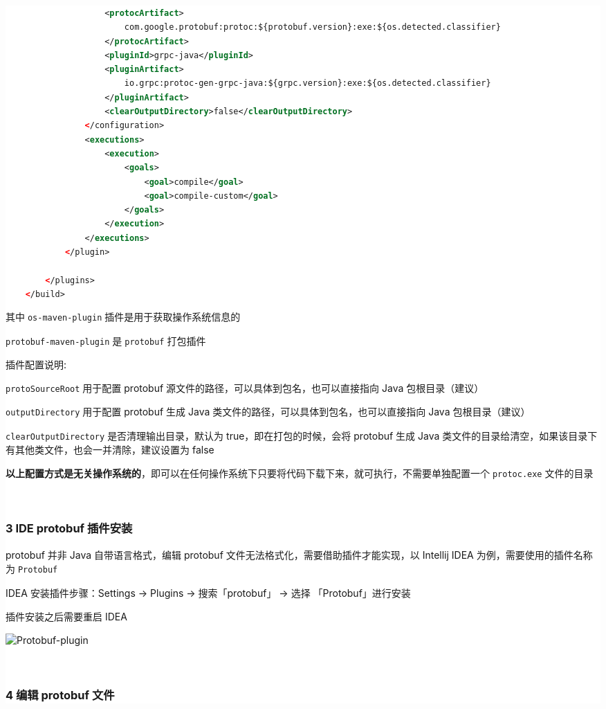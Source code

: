 ```xml
                    <protocArtifact>
                        com.google.protobuf:protoc:${protobuf.version}:exe:${os.detected.classifier}
                    </protocArtifact>
                    <pluginId>grpc-java</pluginId>
                    <pluginArtifact>
                        io.grpc:protoc-gen-grpc-java:${grpc.version}:exe:${os.detected.classifier}
                    </pluginArtifact>
                    <clearOutputDirectory>false</clearOutputDirectory>
                </configuration>
                <executions>
                    <execution>
                        <goals>
                            <goal>compile</goal>
                            <goal>compile-custom</goal>
                        </goals>
                    </execution>
                </executions>
            </plugin>

        </plugins>
    </build>

```

其中 `os-maven-plugin` 插件是用于获取操作系统信息的  

`protobuf-maven-plugin` 是 `protobuf` 打包插件  

插件配置说明:  

`protoSourceRoot` 用于配置 protobuf 源文件的路径，可以具体到包名，也可以直接指向 Java 包根目录（建议）  

`outputDirectory` 用于配置 protobuf 生成 Java 类文件的路径，可以具体到包名，也可以直接指向 Java 包根目录（建议）  

`clearOutputDirectory` 是否清理输出目录，默认为 true，即在打包的时候，会将 protobuf 生成 Java 类文件的目录给清空，如果该目录下有其他类文件，也会一并清除，建议设置为 false  

**以上配置方式是无关操作系统的**，即可以在任何操作系统下只要将代码下载下来，就可执行，不需要单独配置一个 `protoc.exe` 文件的目录  

​    

### 3 IDE protobuf 插件安装  

protobuf 并非 Java 自带语言格式，编辑 protobuf 文件无法格式化，需要借助插件才能实现，以 Intellij IDEA 为例，需要使用的插件名称为 `Protobuf`  

IDEA 安装插件步骤：Settings -> Plugins -> 搜索「protobuf」 -> 选择 「Protobuf」进行安装  

插件安装之后需要重启 IDEA   

![Protobuf-plugin](https://cdn.jsdelivr.net/gh/Flying9001/images/pic/Protobuf-plugin.jpg)

​    

### 4 编辑 protobuf  文件  
